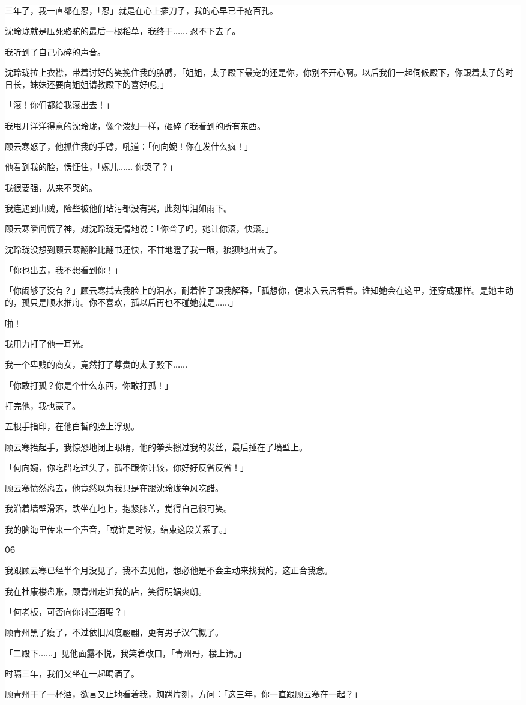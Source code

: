 三年了，我一直都在忍，「忍」就是在心上插刀子，我的心早已千疮百孔。

沈玲珑就是压死骆驼的最后一根稻草，我终于…… 忍不下去了。

我听到了自己心碎的声音。

沈玲珑拉上衣襟，带着讨好的笑挽住我的胳膊，「姐姐，太子殿下最宠的还是你，你别不开心啊。以后我们一起伺候殿下，你跟着太子的时日长，妹妹还要向姐姐请教殿下的喜好呢。」

「滚！你们都给我滚出去！」

我甩开洋洋得意的沈玲珑，像个泼妇一样，砸碎了我看到的所有东西。

顾云寒怒了，他抓住我的手臂，吼道：「何向婉！你在发什么疯！」

他看到我的脸，愣怔住，「婉儿…… 你哭了？」

我很要强，从来不哭的。

我连遇到山贼，险些被他们玷污都没有哭，此刻却泪如雨下。

顾云寒瞬间慌了神，对沈玲珑无情地说：「你聋了吗，她让你滚，快滚。」

沈玲珑没想到顾云寒翻脸比翻书还快，不甘地瞪了我一眼，狼狈地出去了。

「你也出去，我不想看到你！」

「你闹够了没有？」顾云寒拭去我脸上的泪水，耐着性子跟我解释，「孤想你，便来入云居看看。谁知她会在这里，还穿成那样。是她主动的，孤只是顺水推舟。你不喜欢，孤以后再也不碰她就是……」

啪！

我用力打了他一耳光。

我一个卑贱的商女，竟然打了尊贵的太子殿下……

「你敢打孤？你是个什么东西，你敢打孤！」

打完他，我也蒙了。

五根手指印，在他白皙的脸上浮现。

顾云寒抬起手，我惊恐地闭上眼睛，他的拳头擦过我的发丝，最后捶在了墙壁上。

「何向婉，你吃醋吃过头了，孤不跟你计较，你好好反省反省！」

顾云寒愤然离去，他竟然以为我只是在跟沈玲珑争风吃醋。

我沿着墙壁滑落，跌坐在地上，抱紧膝盖，觉得自己很可笑。

我的脑海里传来一个声音，「或许是时候，结束这段关系了。」

06

我跟顾云寒已经半个月没见了，我不去见他，想必他是不会主动来找我的，这正合我意。

我在杜康楼盘账，顾青州走进我的店，笑得明媚爽朗。

「何老板，可否向你讨壶酒喝？」

顾青州黑了瘦了，不过依旧风度翩翩，更有男子汉气概了。

「二殿下……」见他面露不悦，我笑着改口，「青州哥，楼上请。」

时隔三年，我们又坐在一起喝酒了。

顾青州干了一杯酒，欲言又止地看着我，踟躇片刻，方问：「这三年，你一直跟顾云寒在一起？」
